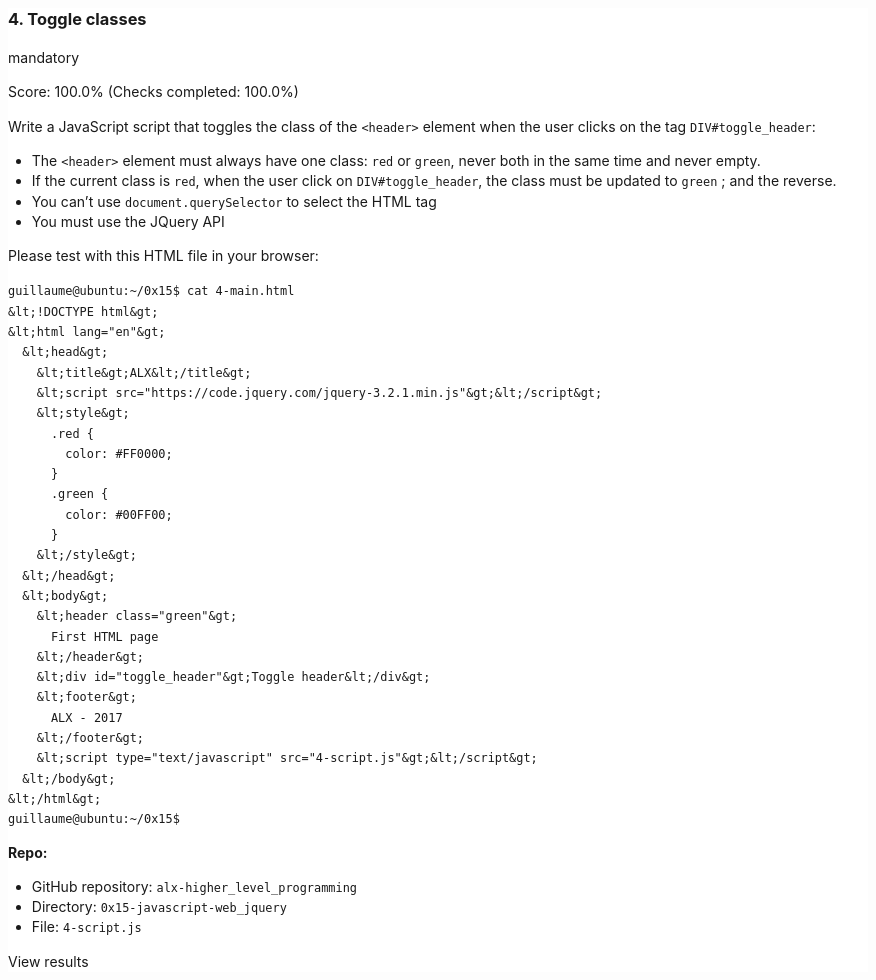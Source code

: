 ### 4\. Toggle classes

mandatory

Score: 100.0% (Checks completed: 100.0%)

Write a JavaScript script that toggles the class of the `<header>` element when the user clicks on the tag `DIV#toggle_header`:

-   The `<header>` element must always have one class: `red` or `green`, never both in the same time and never empty.
-   If the current class is `red`, when the user click on `DIV#toggle_header`, the class must be updated to `green` ; and the reverse.
-   You can’t use `document.querySelector` to select the HTML tag
-   You must use the JQuery API

Please test with this HTML file in your browser:

```
guillaume@ubuntu:~/0x15$ cat 4-main.html 
&lt;!DOCTYPE html&gt;
&lt;html lang="en"&gt;
  &lt;head&gt;
    &lt;title&gt;ALX&lt;/title&gt;
    &lt;script src="https://code.jquery.com/jquery-3.2.1.min.js"&gt;&lt;/script&gt;
    &lt;style&gt;
      .red {
        color: #FF0000;
      }
      .green {
        color: #00FF00;
      }
    &lt;/style&gt;
  &lt;/head&gt;
  &lt;body&gt;
    &lt;header class="green"&gt; 
      First HTML page
    &lt;/header&gt;
    &lt;div id="toggle_header"&gt;Toggle header&lt;/div&gt;
    &lt;footer&gt;
      ALX - 2017
    &lt;/footer&gt;
    &lt;script type="text/javascript" src="4-script.js"&gt;&lt;/script&gt;
  &lt;/body&gt;
&lt;/html&gt;
guillaume@ubuntu:~/0x15$ 
```

**Repo:**

-   GitHub repository: `alx-higher_level_programming`
-   Directory: `0x15-javascript-web_jquery`
-   File: `4-script.js`

View results

